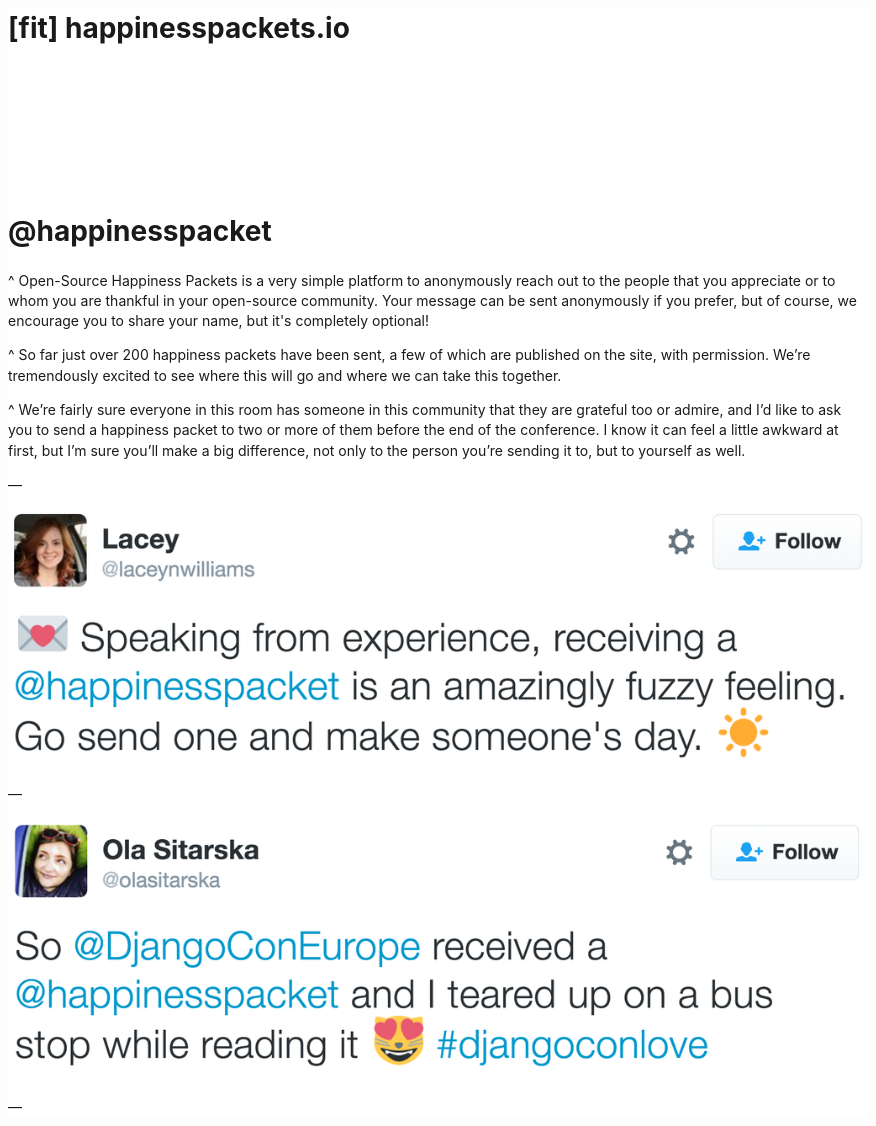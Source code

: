 # [fit] happinesspackets.io<br><br><br><br><br>@happinesspacket

^ Open-Source Happiness Packets is a very simple platform to anonymously reach out to the people that you appreciate or to whom you are thankful in your open-source community. Your message can be sent anonymously if you prefer, but of course, we encourage you to share your name, but it's completely optional!

^ So far just over 200 happiness packets have been sent, a few of which are published on the site, with permission. We’re tremendously excited to see where this will go and where we can take this together.

^ We’re fairly sure everyone in this room has someone in this community that they are grateful too or admire, and I’d like to ask you to send a happiness packet to two or more of them before the end of the conference. I know it can feel a little awkward at first, but I’m sure you’ll make a big difference, not only to the person you’re sending it to, but to yourself as well.

—

![fit](tweets/hap4.png)

—

![fit](tweets/hap5.png)

—


[^*]: **@happinesspackets was too long for a twitter username :disappointed:**